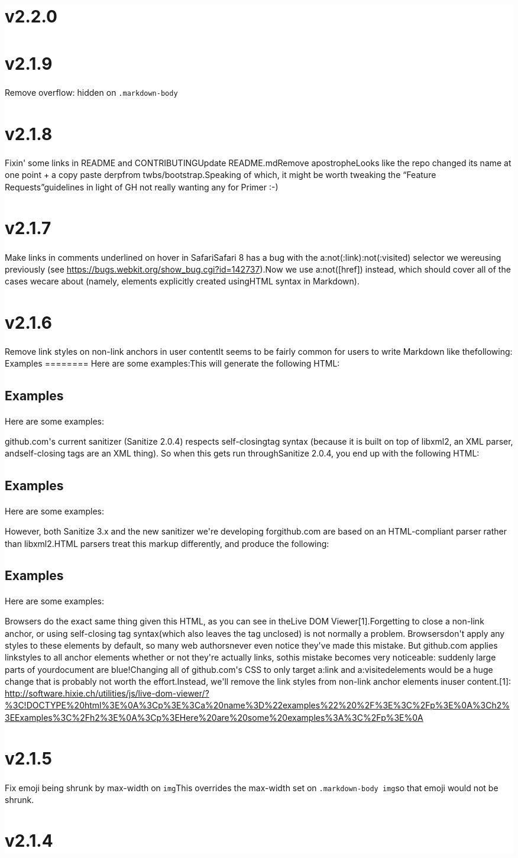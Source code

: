 # v2.2.0


# v2.1.9
Remove overflow: hidden on `.markdown-body`

# v2.1.8
Fixin' some links in README and CONTRIBUTINGUpdate README.mdRemove apostropheLooks like the repo changed its name at one point + a copy paste derpfrom twbs/bootstrap.Speaking of which, it might be worth tweaking the “Feature Requests”guidelines in light of GH not really wanting any for Primer :-)

# v2.1.7
Make links in comments underlined on hover in SafariSafari 8 has a bug with the a:not(:link):not(:visited) selector we wereusing previously (see https://bugs.webkit.org/show_bug.cgi?id=142737).Now we use a:not([href]) instead, which should cover all of the cases wecare about (namely, <a name="foo"> elements explicitly created usingHTML syntax in Markdown).

# v2.1.6
Remove link styles on non-link anchors in user contentIt seems to be fairly common for users to write Markdown like thefollowing:    <a name="examples" />    Examples    ========    Here are some examples:This will generate the following HTML:    <p><a name="examples" /></p>    <h2>Examples</h2>    <p>Here are some examples:</p>github.com's current sanitizer (Sanitize 2.0.4) respects self-closingtag syntax (because it is built on top of libxml2, an XML parser, andself-closing tags are an XML thing). So when this gets run throughSanitize 2.0.4, you end up with the following HTML:    <p><a name="examples"></a></p>    <h2>Examples</h2>    <p>Here are some examples:</p>However, both Sanitize 3.x and the new sanitizer we're developing forgithub.com are based on an HTML-compliant parser rather than libxml2.HTML parsers treat this markup differently, and produce the following:    <p><a name="examples"></a></p><a name="examples">    <h2>Examples</h2>    <p>Here are some examples:</p></a>Browsers do the exact same thing given this HTML, as you can see in theLive DOM Viewer[1].Forgetting to close a non-link anchor, or using self-closing tag syntax(which also leaves the tag unclosed) is not normally a problem. Browsersdon't apply any styles to these elements by default, so many web authorsnever even notice they've made this mistake. But github.com applies linkstyles to all anchor elements whether or not they're actually links, sothis mistake becomes very noticeable: suddenly large parts of yourdocument are blue!Changing all of github.com's CSS to only target a:link and a:visitedelements would be a huge change that is probably not worth the effort.Instead, we'll remove the link styles from non-link anchor elements inuser content.[1]: http://software.hixie.ch/utilities/js/live-dom-viewer/?%3C!DOCTYPE%20html%3E%0A%3Cp%3E%3Ca%20name%3D%22examples%22%20%2F%3E%3C%2Fp%3E%0A%3Ch2%3EExamples%3C%2Fh2%3E%0A%3Cp%3EHere%20are%20some%20examples%3A%3C%2Fp%3E%0A

# v2.1.5
Fix emoji being shrunk by max-width on `img`This overrides the max-width set on `.markdown-body img`so that emoji
would not be shrunk.

# v2.1.4
